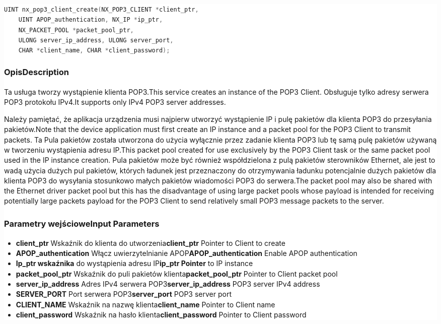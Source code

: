 ```C
UINT nx_pop3_client_create(NX_POP3_CLIENT *client_ptr,
    UINT APOP_authentication, NX_IP *ip_ptr,
    NX_PACKET_POOL *packet_pool_ptr,
    ULONG server_ip_address, ULONG server_port,
    CHAR *client_name, CHAR *client_password);
```

### <a name="description"></a><span data-ttu-id="01698-109">Opis</span><span class="sxs-lookup"><span data-stu-id="01698-109">Description</span></span>

<span data-ttu-id="01698-110">Ta usługa tworzy wystąpienie klienta POP3.</span><span class="sxs-lookup"><span data-stu-id="01698-110">This service creates an instance of the POP3 Client.</span></span> <span data-ttu-id="01698-111">Obsługuje tylko adresy serwera POP3 protokołu IPv4.</span><span class="sxs-lookup"><span data-stu-id="01698-111">It supports only IPv4 POP3 server addresses.</span></span>

<span data-ttu-id="01698-112">Należy pamiętać, że aplikacja urządzenia musi najpierw utworzyć wystąpienie IP i pulę pakietów dla klienta POP3 do przesyłania pakietów.</span><span class="sxs-lookup"><span data-stu-id="01698-112">Note that the device application must first create an IP instance and a packet pool for the POP3 Client to transmit packets.</span></span> <span data-ttu-id="01698-113">Ta Pula pakietów została utworzona do użycia wyłącznie przez zadanie klienta POP3 lub tę samą pulę pakietów używaną w tworzeniu wystąpienia adresu IP.</span><span class="sxs-lookup"><span data-stu-id="01698-113">This packet pool created for use exclusively by the POP3 Client task or the same packet pool used in the IP instance creation.</span></span> <span data-ttu-id="01698-114">Pula pakietów może być również współdzielona z pulą pakietów sterowników Ethernet, ale jest to wadą użycia dużych pul pakietów, których ładunek jest przeznaczony do otrzymywania ładunku potencjalnie dużych pakietów dla klienta POP3 do wysyłania stosunkowo małych pakietów wiadomości POP3 do serwera.</span><span class="sxs-lookup"><span data-stu-id="01698-114">The packet pool may also be shared with the Ethernet driver packet pool but this has the disadvantage of using large packet pools whose payload is intended for receiving potentially large packets payload for the POP3 Client to send relatively small POP3 message packets to the server.</span></span>

### <a name="input-parameters"></a><span data-ttu-id="01698-115">Parametry wejściowe</span><span class="sxs-lookup"><span data-stu-id="01698-115">Input Parameters</span></span>

- <span data-ttu-id="01698-116">**client_ptr** Wskaźnik do klienta do utworzenia</span><span class="sxs-lookup"><span data-stu-id="01698-116">**client_ptr** Pointer to Client to create</span></span>
- <span data-ttu-id="01698-117">**APOP_authentication** Włącz uwierzytelnianie APOP</span><span class="sxs-lookup"><span data-stu-id="01698-117">**APOP_authentication** Enable APOP authentication</span></span>
- <span data-ttu-id="01698-118">**Ip_ptr wskaźnika** do wystąpienia adresu IP</span><span class="sxs-lookup"><span data-stu-id="01698-118">**ip_ptr Pointer** to IP instance</span></span>
- <span data-ttu-id="01698-119">**packet_pool_ptr** Wskaźnik do puli pakietów klienta</span><span class="sxs-lookup"><span data-stu-id="01698-119">**packet_pool_ptr** Pointer to Client packet pool</span></span>
- <span data-ttu-id="01698-120">**server_ip_address** Adres IPv4 serwera POP3</span><span class="sxs-lookup"><span data-stu-id="01698-120">**server_ip_address** POP3 server IPv4 address</span></span>
- <span data-ttu-id="01698-121">**SERVER_PORT** Port serwera POP3</span><span class="sxs-lookup"><span data-stu-id="01698-121">**server_port** POP3 server port</span></span>
- <span data-ttu-id="01698-122">**CLIENT_NAME** Wskaźnik na nazwę klienta</span><span class="sxs-lookup"><span data-stu-id="01698-122">**client_name** Pointer to Client name</span></span>
- <span data-ttu-id="01698-123">**client_password** Wskaźnik na hasło klienta</span><span class="sxs-lookup"><span data-stu-id="01698-123">**client_password** Pointer to Client password</span></span>
